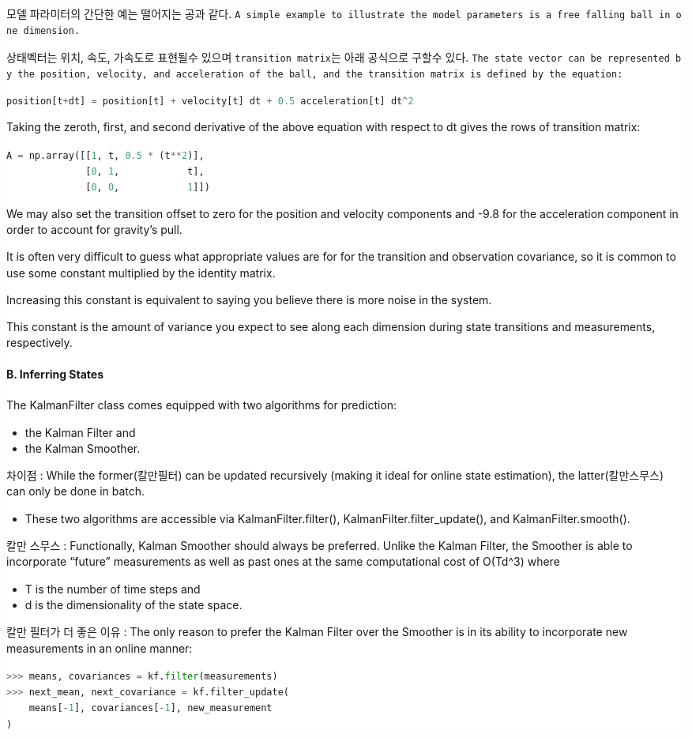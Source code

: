 모델 파라미터의 간단한 예는 떨어지는 공과 같다. `A simple example to illustrate the model parameters is a free falling ball in one dimension. `

상태벡터는 위치, 속도, 가속도로 표현될수 있으며 `transition matrix`는 아래 공식으로 구할수 있다. `The state vector can be represented by the position, velocity, and acceleration of the ball, and the transition matrix is defined by the equation:`
```python 
position[t+dt] = position[t] + velocity[t] dt + 0.5 acceleration[t] dt^2
```

Taking the zeroth, first, and second derivative of the above equation with respect to dt gives the rows of transition matrix:

```python
A = np.array([[1, t, 0.5 * (t**2)],
              [0, 1,            t],
              [0, 0,            1]])
```

We may also set the transition offset to zero for the position and velocity components and -9.8 for the acceleration component in order to account for gravity’s pull.

It is often very difficult to guess what appropriate values are for for the transition and observation covariance, so it is common to use some constant multiplied by the identity matrix. 

Increasing this constant is equivalent to saying you believe there is more noise in the system. 

This constant is the amount of variance you expect to see along each dimension during state transitions and measurements, respectively.



#### B. Inferring States

The KalmanFilter class comes equipped with two algorithms for prediction: 
- the Kalman Filter and 
- the Kalman Smoother. 

차이점 : While the former(칼만필터) can be updated recursively (making it ideal for online state estimation), the latter(칼만스무스) can only be done in batch. 
- These two algorithms are accessible via KalmanFilter.filter(), KalmanFilter.filter_update(), and KalmanFilter.smooth().


칼만 스무스 : Functionally, Kalman Smoother should always be preferred. Unlike the Kalman Filter, the Smoother is able to incorporate “future” measurements as well as past ones at the same computational cost of O(Td^3) where 
- T is the number of time steps and 
- d is the dimensionality of the state space. 

칼만 필터가 더 좋은 이유 : The only reason to prefer the Kalman Filter over the Smoother is in its ability to incorporate new measurements in an online manner:

```python 
>>> means, covariances = kf.filter(measurements)
>>> next_mean, next_covariance = kf.filter_update(
    means[-1], covariances[-1], new_measurement
)
```
